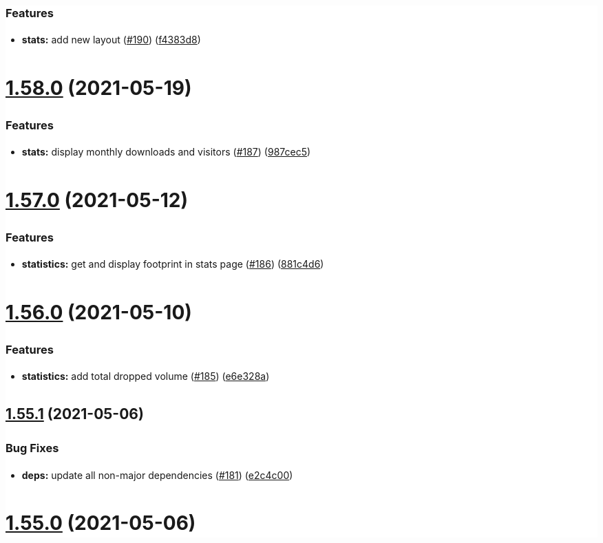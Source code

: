 
### Features

* **stats:** add new layout ([#190](https://github.com/SocialGouv/archifiltre-site/issues/190)) ([f4383d8](https://github.com/SocialGouv/archifiltre-site/commit/f4383d8be057941fd1f29390d4c26d2ab2b48e8d))

# [1.58.0](https://github.com/SocialGouv/archifiltre-site/compare/v1.57.0...v1.58.0) (2021-05-19)


### Features

* **stats:** display monthly downloads and visitors ([#187](https://github.com/SocialGouv/archifiltre-site/issues/187)) ([987cec5](https://github.com/SocialGouv/archifiltre-site/commit/987cec52cff059f19ec59be82037de012939f1f0))

# [1.57.0](https://github.com/SocialGouv/archifiltre-site/compare/v1.56.0...v1.57.0) (2021-05-12)


### Features

* **statistics:** get and display footprint in stats page ([#186](https://github.com/SocialGouv/archifiltre-site/issues/186)) ([881c4d6](https://github.com/SocialGouv/archifiltre-site/commit/881c4d631cbeaa48a79f3f3d4be126b9a25dbe40))

# [1.56.0](https://github.com/SocialGouv/archifiltre-site/compare/v1.55.1...v1.56.0) (2021-05-10)


### Features

* **statistics:** add total dropped volume ([#185](https://github.com/SocialGouv/archifiltre-site/issues/185)) ([e6e328a](https://github.com/SocialGouv/archifiltre-site/commit/e6e328a54805764bc70a0e0c044c0479495281b5))

## [1.55.1](https://github.com/SocialGouv/archifiltre-site/compare/v1.55.0...v1.55.1) (2021-05-06)


### Bug Fixes

* **deps:** update all non-major dependencies ([#181](https://github.com/SocialGouv/archifiltre-site/issues/181)) ([e2c4c00](https://github.com/SocialGouv/archifiltre-site/commit/e2c4c00fdacc750cee289d4e090951045db60941))

# [1.55.0](https://github.com/SocialGouv/archifiltre-site/compare/v1.54.0...v1.55.0) (2021-05-06)
